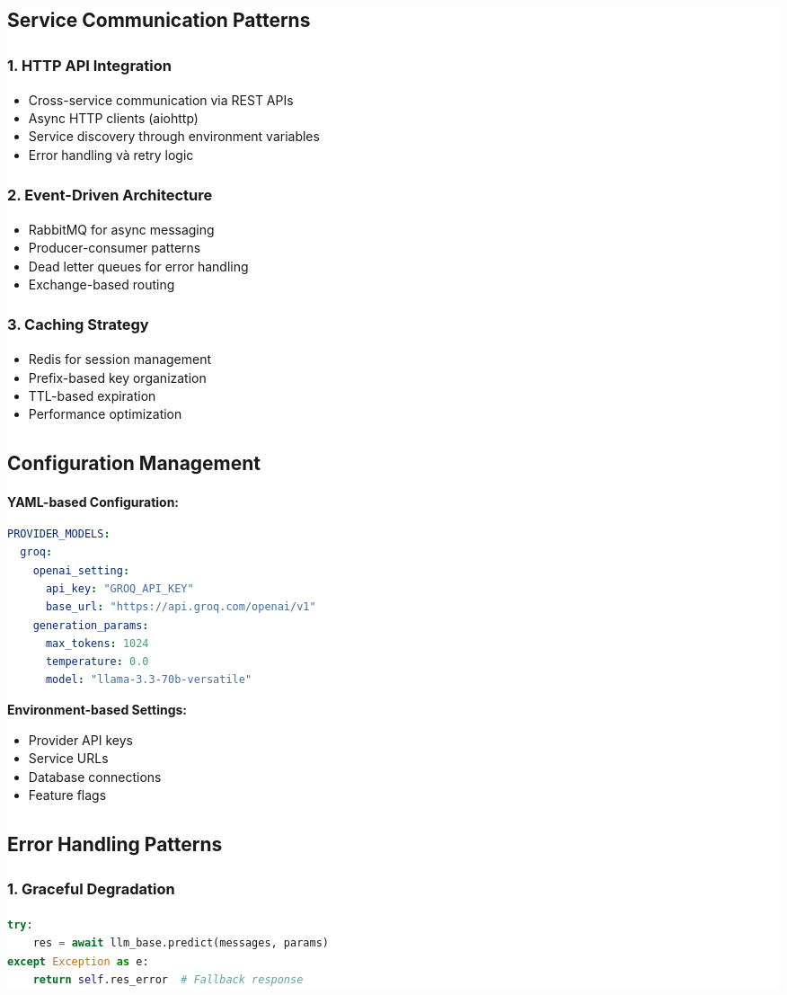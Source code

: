 ## Service Communication Patterns

### 1. HTTP API Integration
- Cross-service communication via REST APIs
- Async HTTP clients (aiohttp)
- Service discovery through environment variables
- Error handling và retry logic

### 2. Event-Driven Architecture
- RabbitMQ for async messaging
- Producer-consumer patterns
- Dead letter queues for error handling
- Exchange-based routing

### 3. Caching Strategy
- Redis for session management
- Prefix-based key organization
- TTL-based expiration
- Performance optimization

## Configuration Management

**YAML-based Configuration:**
```yaml
PROVIDER_MODELS:
  groq:
    openai_setting:
      api_key: "GROQ_API_KEY"
      base_url: "https://api.groq.com/openai/v1"
    generation_params:
      max_tokens: 1024
      temperature: 0.0
      model: "llama-3.3-70b-versatile"
```

**Environment-based Settings:**
- Provider API keys
- Service URLs
- Database connections
- Feature flags

## Error Handling Patterns

### 1. Graceful Degradation
```python
try:
    res = await llm_base.predict(messages, params)
except Exception as e:
    return self.res_error  # Fallback response
```
